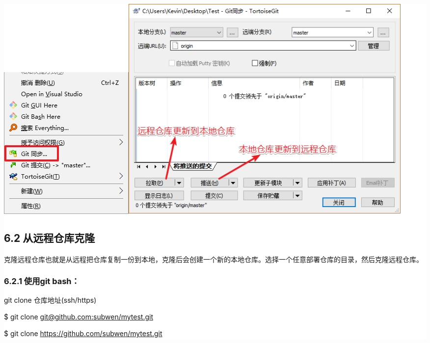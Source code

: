 ![img](/images/javawz/wps234.tmp.jpg)![img](/images/javawz/wps235.tmp.jpg) 

 

## 6.2 **从远程仓库克隆**

克隆远程仓库也就是从远程把仓库复制一份到本地，克隆后会创建一个新的本地仓库。选择一个任意部署仓库的目录，然后克隆远程仓库。

 

### 6.2.1 **使用git bash：**

git clone 仓库地址(ssh/https)

$ git clone [git@github.com:subwen/mytest.git](mailto:git@github.com:subwen/mytest.git)

$ git clone https://github.com/subwen/mytest.git 
